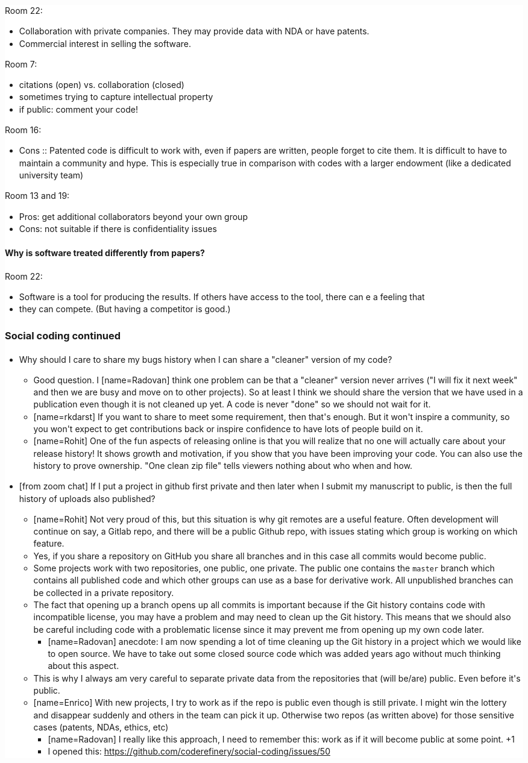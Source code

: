 Room 22:
- Collaboration with private companies. They may provide data with NDA or have patents.
- Commercial interest in selling the software.

Room 7:
- citations (open) vs. collaboration (closed)
- sometimes trying to capture intellectual property
- if public: comment your code!

Room 16:
- Cons :: Patented code is difficult to work with, even if papers are written, people forget to cite them. It is difficult to have to maintain a community and hype. This is especially true in comparison with codes with a larger endowment (like a dedicated university team)

Room 13 and 19:
- Pros: get additional collaborators beyond your own group
- Cons: not suitable if  there is confidentiality issues


#### Why is software treated differently from papers?

Room 22:
- Software is a tool for producing the results. If others have access to the tool, there can e a feeling that
- they can compete. (But having a competitor is good.)


### Social coding continued

- Why should I care to share my bugs history when I can share a "cleaner" version of my code?
  - Good question. I [name=Radovan] think one problem can be that a "cleaner" version never arrives ("I will fix it next week" and then we are busy and move on to other projects). So at least I think we should share the version that we have used in a publication even though it is not cleaned up yet. A code is never "done" so we should not wait for it.
  - [name=rkdarst] If you want to share to meet some requirement, then that's enough.  But it won't inspire a community, so you won't expect to get contributions back or inspire confidence to have lots of people build on it.
  - [name=Rohit] One of the fun aspects of releasing online is that you will realize that no one will actually care about your release history! It shows growth and motivation, if you show that you have been improving your code. You can also use the history to prove ownership. "One clean zip file" tells viewers nothing about who when and how.

- [from zoom chat] If I put a project in github first private and then later when I submit my manuscript to public, is then the full history of uploads also published?
  - [name=Rohit] Not very proud of this, but this situation is why git remotes are a useful feature. Often development will continue on say, a Gitlab repo, and there will be a public Github repo, with issues stating which group is working on which feature.
  - Yes, if you share a repository on GitHub you share all branches and in this case all commits would become public.
  - Some projects work with two repositories, one public, one private. The public one contains the `master` branch which contains all published code and which other groups can use as a base for derivative work. All unpublished branches can be collected in a private repository.
  - The fact that opening up a branch opens up all commits is important because if the Git history contains code with incompatible license, you may have a problem and may need to clean up the Git history. This means that we should also be careful including code with a problematic license since it may prevent me from opening up my own code later.
    - [name=Radovan] anecdote: I am now spending a lot of time cleaning up the Git history in a project which we would like to open source. We have to take out some closed source code which was added years ago without much thinking about this aspect.
  - This is why I always am very careful to separate private data from the repositories that (will be/are) public.  Even before it's public.
  - [name=Enrico] With new projects, I try to work as if the repo is public even though is still private. I might win the lottery and disappear suddenly and others in the team can pick it up. Otherwise two repos (as written above) for those sensitive cases (patents, NDAs, ethics, etc)
    - [name=Radovan] I really like this approach, I need to remember this: work as if it will become public at some point.  +1
    - I opened this: https://github.com/coderefinery/social-coding/issues/50